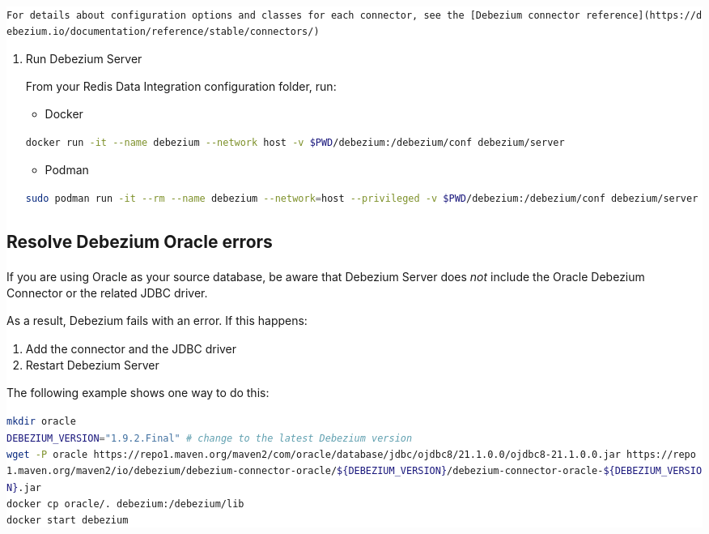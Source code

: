     For details about configuration options and classes for each connector, see the [Debezium connector reference](https://debezium.io/documentation/reference/stable/connectors/)

1.  Run Debezium Server

    From your Redis Data Integration configuration folder, run:

    - Docker

    ```bash
    docker run -it --name debezium --network host -v $PWD/debezium:/debezium/conf debezium/server
    ```

    - Podman

    ```bash
    sudo podman run -it --rm --name debezium --network=host --privileged -v $PWD/debezium:/debezium/conf debezium/server
    ```

## Resolve Debezium Oracle errors

If you are using Oracle as your source database, be aware that Debezium Server does _not_ include the Oracle Debezium Connector or the related JDBC driver.

As a result, Debezium fails with an error.  If this happens:

1.  Add the connector and the JDBC driver
2.  Restart Debezium Server

The following example shows one way to do this:

``` bash
mkdir oracle
DEBEZIUM_VERSION="1.9.2.Final" # change to the latest Debezium version
wget -P oracle https://repo1.maven.org/maven2/com/oracle/database/jdbc/ojdbc8/21.1.0.0/ojdbc8-21.1.0.0.jar https://repo1.maven.org/maven2/io/debezium/debezium-connector-oracle/${DEBEZIUM_VERSION}/debezium-connector-oracle-${DEBEZIUM_VERSION}.jar
docker cp oracle/. debezium:/debezium/lib
docker start debezium
```
